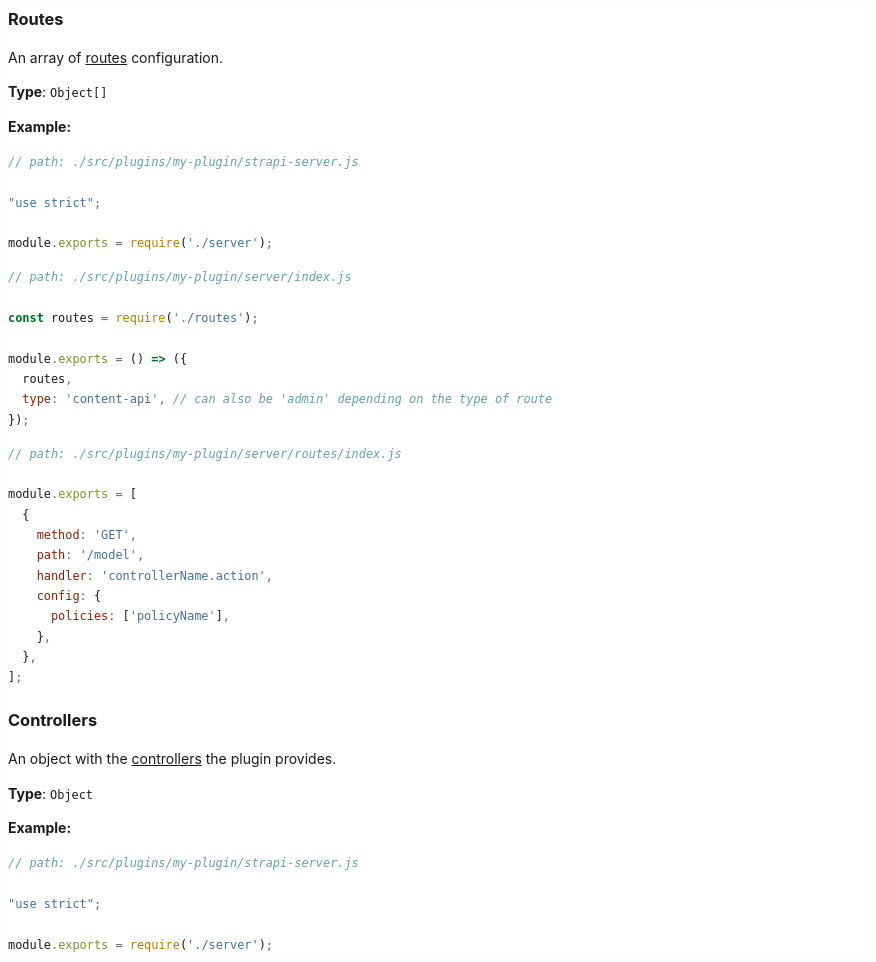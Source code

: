 ### Routes

An array of [routes](/developer-docs/latest/development/backend-customization/routes.md) configuration.

**Type**: `Object[]`

**Example:**

```js
// path: ./src/plugins/my-plugin/strapi-server.js

"use strict";

module.exports = require('./server');
```

```js
// path: ./src/plugins/my-plugin/server/index.js

const routes = require('./routes');

module.exports = () => ({
  routes,
  type: 'content-api', // can also be 'admin' depending on the type of route
});
```

```js
// path: ./src/plugins/my-plugin/server/routes/index.js

module.exports = [
  {
    method: 'GET',
    path: '/model',
    handler: 'controllerName.action',
    config: {
      policies: ['policyName'],
    },
  },
];
```

### Controllers

An object with the [controllers](/developer-docs/latest/development/backend-customization/controllers.md) the plugin provides.

**Type**: `Object`

**Example:**


```js
// path: ./src/plugins/my-plugin/strapi-server.js

"use strict";

module.exports = require('./server');
```
